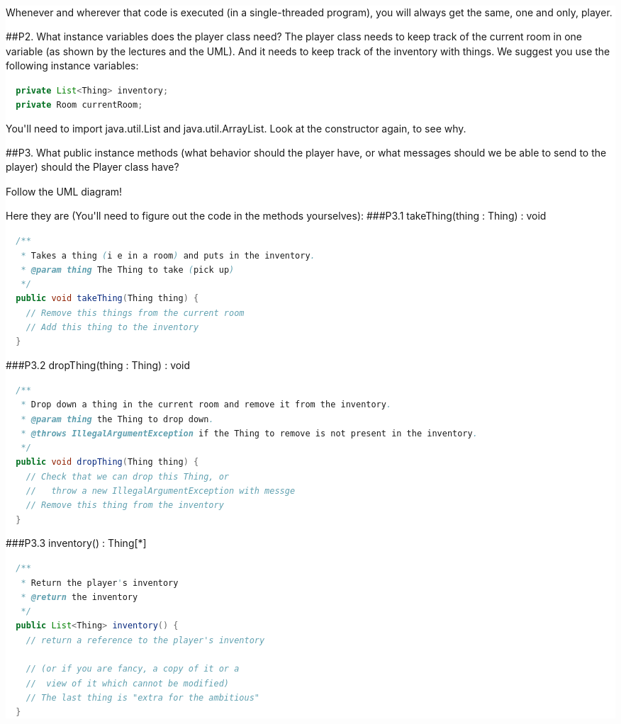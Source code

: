 Whenever and wherever that code is executed (in a single-threaded program), you will always get the same, one and only, player.

##P2. What instance variables does the player class need?
The player class needs to keep track of the current room in one variable (as shown by the lectures and the UML). And it needs
to keep track of the inventory with things. We suggest you use the following instance variables:
```Java
  private List<Thing> inventory;
  private Room currentRoom;
```
You'll need to import java.util.List and java.util.ArrayList. Look at the constructor again, to see why.

##P3. What public instance methods (what behavior should the player have, or what messages should we be able to send to the player) should the Player class have?

Follow the UML diagram!

Here they are (You'll need to figure out the code in the methods yourselves):
###P3.1 takeThing(thing : Thing) : void
```Java
  /**
   * Takes a thing (i e in a room) and puts in the inventory.
   * @param thing The Thing to take (pick up)
   */
  public void takeThing(Thing thing) {
    // Remove this things from the current room
    // Add this thing to the inventory
  }
```

###P3.2 dropThing(thing : Thing) : void
```Java
  /**
   * Drop down a thing in the current room and remove it from the inventory.
   * @param thing the Thing to drop down.
   * @throws IllegalArgumentException if the Thing to remove is not present in the inventory.
   */
  public void dropThing(Thing thing) {
    // Check that we can drop this Thing, or
    //   throw a new IllegalArgumentException with messge
    // Remove this thing from the inventory
  }
```

###P3.3 inventory() : Thing[*]
```Java
  /**
   * Return the player's inventory
   * @return the inventory
   */
  public List<Thing> inventory() {
    // return a reference to the player's inventory
    
    // (or if you are fancy, a copy of it or a
    //  view of it which cannot be modified)
    // The last thing is "extra for the ambitious"
  }
```
